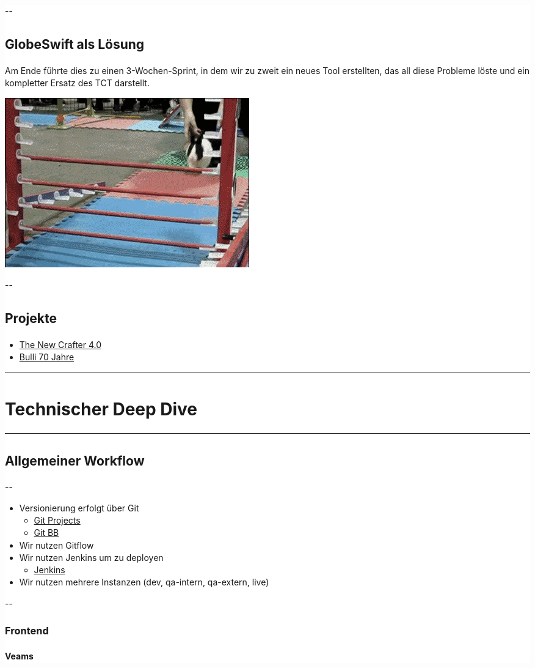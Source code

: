 
--

## GlobeSwift als Lösung

Am Ende führte dies zu einen 3-Wochen-Sprint, in dem wir zu zweit ein neues Tool erstellten, das all diese Probleme löste und ein kompletter Ersatz des TCT darstellt.

![alt solution](assets/img/solution.gif "solution")

--

## Projekte

- [The New Crafter 4.0](http://the-new-crafter.com/de/de/home.html)
- [Bulli 70 Jahre](https://www.70jahrebulli.de/de/de/home.html)

---

# Technischer Deep Dive

---

## Allgemeiner Workflow

--

- Versionierung erfolgt über Git
    - [Git Projects](https://gitlab.aperto.de/VWN)
    - [Git BB](https://gitlab.aperto.de/VWN-BB)
- Wir nutzen Gitflow
- Wir nutzen Jenkins um zu deployen
    - [Jenkins](https://phpbuild.aperto.de/view/VWN/)
- Wir nutzen mehrere Instanzen (dev, qa-intern, qa-extern, live)

--

### Frontend
#### Veams
